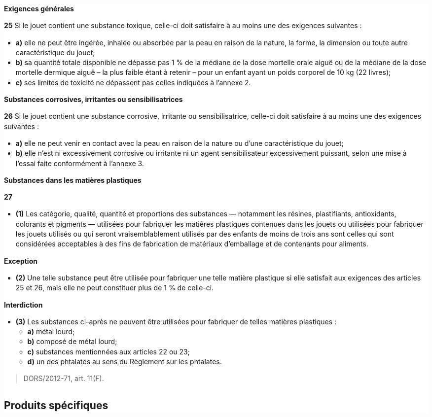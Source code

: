 



**Exigences générales**

**25** Si le jouet contient une substance toxique, celle-ci doit satisfaire à au moins une des exigences suivantes :
- **a)** elle ne peut être ingérée, inhalée ou absorbée par la peau en raison de la nature, la forme, la dimension ou toute autre caractéristique du jouet;
- **b)** sa quantité totale disponible ne dépasse pas 1 % de la médiane de la dose mortelle orale aiguë ou de la médiane de la dose mortelle dermique aiguë – la plus faible étant à retenir – pour un enfant ayant un poids corporel de 10 kg (22 livres);
- **c)** ses limites de toxicité ne dépassent pas celles indiquées à l’annexe 2.




**Substances corrosives, irritantes ou sensibilisatrices**

**26** Si le jouet contient une substance corrosive, irritante ou sensibilisatrice, celle-ci doit satisfaire à au moins une des exigences suivantes :
- **a)** elle ne peut venir en contact avec la peau en raison de la nature ou d’une caractéristique du jouet;
- **b)** elle n’est ni excessivement corrosive ou irritante ni un agent sensibilisateur excessivement puissant, selon une mise à l’essai faite conformément à l’annexe 3.




**Substances dans les matières plastiques**

**27** 

- **(1)** Les catégorie, qualité, quantité et proportions des substances — notamment les résines, plastifiants, antioxidants, colorants et pigments — utilisées pour fabriquer les matières plastiques contenues dans les jouets ou utilisées pour fabriquer les jouets utilisés ou qui seront vraisemblablement utilisés par des enfants de moins de trois ans sont celles qui sont considérées acceptables à des fins de fabrication de matériaux d’emballage et de contenants pour aliments.

**Exception**

- **(2)** Une telle substance peut être utilisée pour fabriquer une telle matière plastique si elle satisfait aux exigences des articles 25 et 26, mais elle ne peut constituer plus de 1 % de celle-ci.

**Interdiction**

- **(3)** Les substances ci-après ne peuvent être utilisées pour fabriquer de telles matières plastiques :
	- **a)** métal lourd;
	- **b)** composé de métal lourd;
	- **c)** substances mentionnées aux articles 22 ou 23;
	- **d)** un des phtalates au sens du [Règlement sur les phtalates](/fr/Règlements/Décrets,%20ordonnances%20et%20règlements%20statutaires/2016/188.md).
> DORS/2012-71, art. 11(F).





## Produits spécifiques
